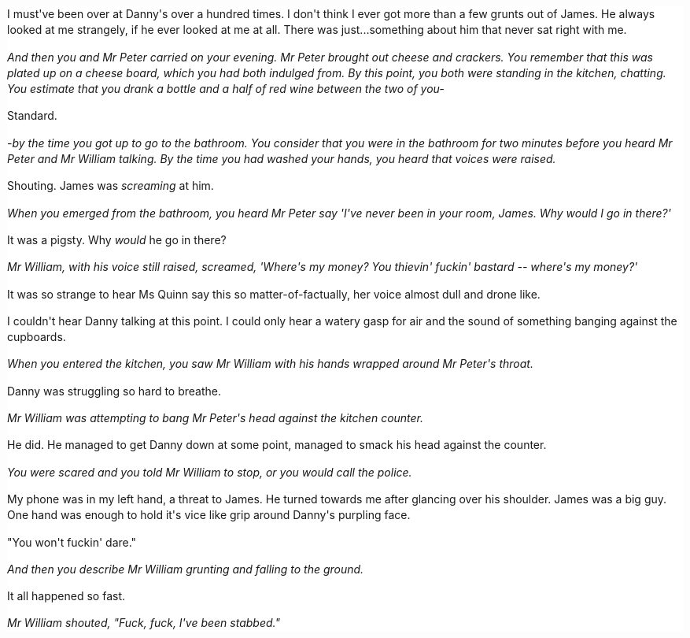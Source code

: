 I must've been over at Danny's over a hundred times. I don't think I
ever got more than a few grunts out of James. He always looked at me
strangely, if he ever looked at me at all. There was just\...something
about him that never sat right with me.

*And then you and Mr Peter carried on your evening. Mr Peter brought
out cheese and crackers. You remember that this was plated up on a
cheese board, which you had both indulged from. By this point, you both
were standing in the kitchen, chatting. You estimate that you drank a
bottle and a half of red wine between the two of you-*

Standard.

*-by the time you got up to go to the bathroom. You consider that you
were in the bathroom for two minutes before you heard Mr Peter and Mr
William talking. By the time you had washed your hands, you heard that
voices were raised.*

Shouting. James was *screaming* at him.

*When you emerged from the bathroom, you heard Mr Peter say 'I've never
been in your room, James. Why would I go in there?'*

It was a pigsty. Why *would* he go in there?

*Mr William, with his voice still raised, screamed, 'Where's my money?
You thievin' fuckin' bastard -- where's my money?'*

It was so strange to hear Ms Quinn say this so matter-of-factually, her
voice almost dull and drone like.

I couldn't hear Danny talking at this point. I could only hear a watery
gasp for air and the sound of something banging against the cupboards.

*When you entered the kitchen, you saw Mr William with his hands
wrapped around Mr Peter's throat.*

Danny was struggling so hard to breathe.

*Mr William was attempting to bang Mr Peter's head against the kitchen
counter.*

He did. He managed to get Danny down at some point, managed to smack his
head against the counter.

*You were scared and you told Mr William to stop, or you would call the
police.*

My phone was in my left hand, a threat to James. He turned towards me
after glancing over his shoulder. James was a big guy. One hand was
enough to hold it's vice like grip around Danny's purpling face.

"You won't fuckin' dare."

*And then you describe Mr William grunting and falling to the ground.*

It all happened so fast.

*Mr William shouted, "Fuck, fuck, I've been stabbed."*
